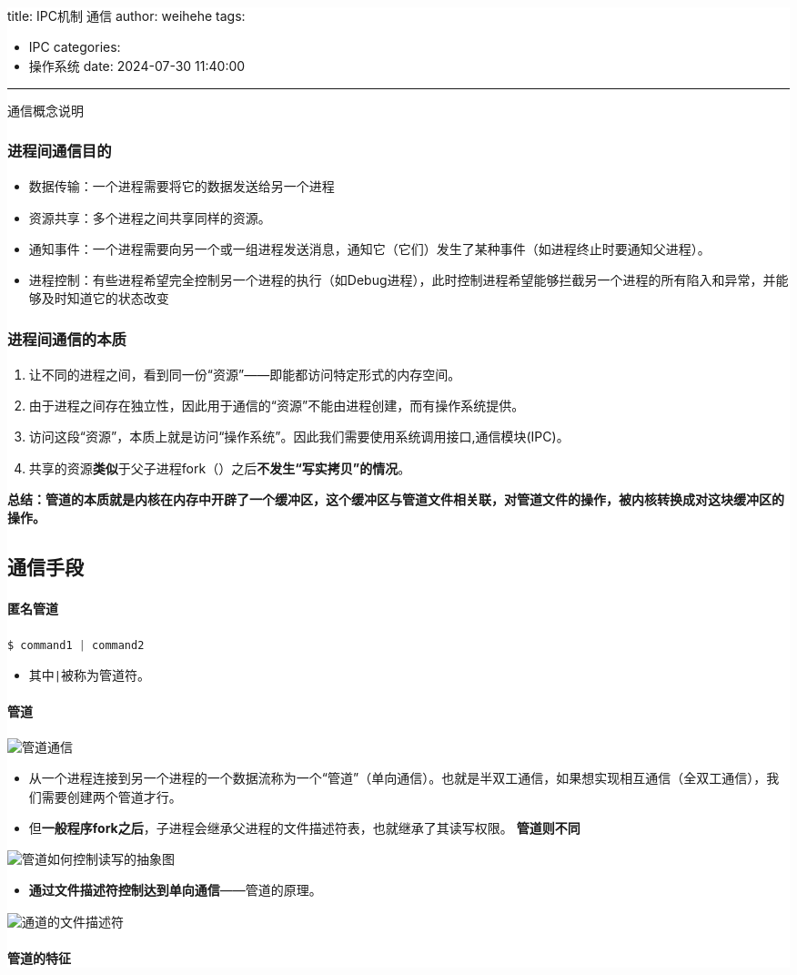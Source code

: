 title: IPC机制 通信
author: weihehe
tags:
  - IPC
categories:
  - 操作系统
date: 2024-07-30 11:40:00
---

通信概念说明


### 进程间通信目的

- 数据传输：一个进程需要将它的数据发送给另一个进程

- 资源共享：多个进程之间共享同样的资源。

- 通知事件：一个进程需要向另一个或一组进程发送消息，通知它（它们）发生了某种事件（如进程终止时要通知父进程）。

- 进程控制：有些进程希望完全控制另一个进程的执行（如Debug进程），此时控制进程希望能够拦截另一个进程的所有陷入和异常，并能够及时知道它的状态改变

### 进程间通信的本质

1. 让不同的进程之间，看到同一份“资源”——即能都访问特定形式的内存空间。

2. 由于进程之间存在独立性，因此用于通信的“资源”不能由进程创建，而有操作系统提供。

3. 访问这段“资源”，本质上就是访问“操作系统”。因此我们需要使用系统调用接口,通信模块(IPC)。

4. 共享的资源**类似**于父子进程fork（）之后**不发生“写实拷贝”的情况**。

**总结：管道的本质就是内核在内存中开辟了一个缓冲区，这个缓冲区与管道文件相关联，对管道文件的操作，被内核转换成对这块缓冲区的操作。**

## 通信手段

#### 匿名管道
```c
$ command1 | command2
```
- 其中`|`被称为管道符。

#### 管道

![管道通信](/images/通信-管道.png)

- 从一个进程连接到另一个进程的一个数据流称为一个“管道”（单向通信）。也就是半双工通信，如果想实现相互通信（全双工通信），我们需要创建两个管道才行。

- 但**一般程序fork之后**，子进程会继承父进程的文件描述符表，也就继承了其读写权限。 **管道则不同**

![管道如何控制读写的抽象图](/images/通信-管道管理.png)

- **通过文件描述符控制达到单向通信**——管道的原理。

![通道的文件描述符](/images/通信-文件描述符2.png)

#### 管道的特征
